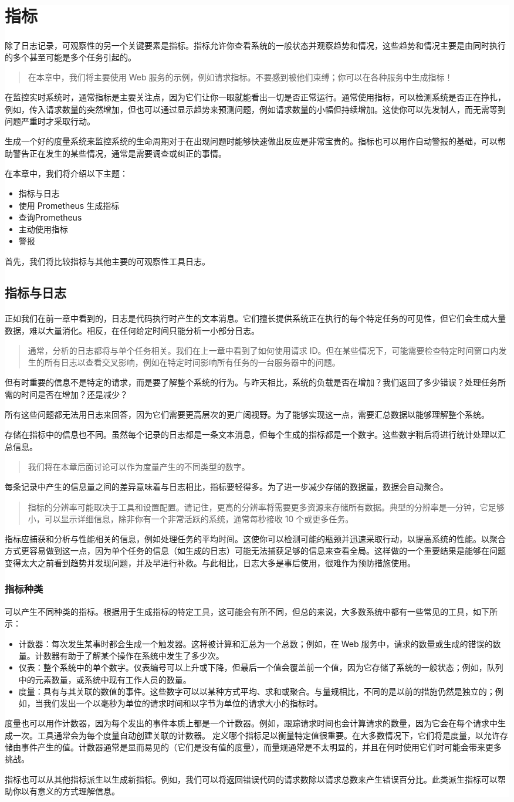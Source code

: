 # 指标

除了日志记录，可观察性的另一个关键要素是指标。指标允许你查看系统的一般状态并观察趋势和情况，这些趋势和情况主要是由同时执行的多个甚至可能是多个任务引起的。

> 在本章中，我们将主要使用 Web 服务的示例，例如请求指标。不要感到被他们束缚；你可以在各种服务中生成指标！

在监控实时系统时，通常指标是主要关注点，因为它们让你一眼就能看出一切是否正常运行。通常使用指标，可以检测系统是否正在挣扎，例如，传入请求数量的突然增加，但也可以通过显示趋势来预测问题，例如请求数量的小幅但持续增加。这使你可以先发制人，而无需等到问题严重时才采取行动。

生成一个好的度量系统来监控系统的生命周期对于在出现问题时能够快速做出反应是非常宝贵的。指标也可以用作自动警报的基础，可以帮助警告正在发生的某些情况，通常是需要调查或纠正的事情。

在本章中，我们将介绍以下主题：

- 指标与日志
- 使用 Prometheus 生成指标
- 查询Prometheus
- 主动使用指标
- 警报

首先，我们将比较指标与其他主要的可观察性工具日志。

## 指标与日志

正如我们在前一章中看到的，日志是代码执行时产生的文本消息。它们擅长提供系统正在执行的每个特定任务的可见性，但它们会生成大量数据，难以大量消化。相反，在任何给定时间只能分析一小部分日志。

> 通常，分析的日志都将与单个任务相关。我们在上一章中看到了如何使用请求 ID。但在某些情况下，可能需要检查特定时间窗口内发生的所有日志以查看交叉影响，例如在特定时间影响所有任务的一台服务器中的问题。

但有时重要的信息不是特定的请求，而是要了解整个系统的行为。与昨天相比，系统的负载是否在增加？我们返回了多少错误？处理任务所需的时间是否在增加？还是减少？

所有这些问题都无法用日志来回答，因为它们需要更高层次的更广阔视野。为了能够实现这一点，需要汇总数据以能够理解整个系统。

存储在指标中的信息也不同。虽然每个记录的日志都是一条文本消息，但每个生成的指标都是一个数字。这些数字稍后将进行统计处理以汇总信息。

> 我们将在本章后面讨论可以作为度量产生的不同类型的数字。

每条记录中产生的信息量之间的差异意味着与日志相比，指标要轻得多。为了进一步减少存储的数据量，数据会自动聚合。

> 指标的分辨率可能取决于工具和设置配置。请记住，更高的分辨率将需要更多资源来存储所有数据。典型的分辨率是一分钟，它足够小，可以显示详细信息，除非你有一个非常活跃的系统，通常每秒接收 10 个或更多任务。

指标应捕获和分析与性能相关的信息，例如处理任务的平均时间。这使你可以检测可能的瓶颈并迅速采取行动，以提高系统的性能。以聚合方式更容易做到这一点，因为单个任务的信息（如生成的日志）可能无法捕获足够的信息来查看全局。这样做的一个重要结果是能够在问题变得太大之前看到趋势并发现问题，并及早进行补救。与此相比，日志大多是事后使用，很难作为预防措施使用。

### 指标种类

可以产生不同种类的指标。根据用于生成指标的特定工具，这可能会有所不同，但总的来说，大多数系统中都有一些常见的工具，如下所示：

- 计数器：每次发生某事时都会生成一个触发器。这将被计算和汇总为一个总数；例如，在 Web 服务中，请求的数量或生成的错误的数量。计数器有助于了解某个操作在系统中发生了多少次。
- 仪表：整个系统中的单个数字。仪表编号可以上升或下降，但最后一个值会覆盖前一个值，因为它存储了系统的一般状态；例如，队列中的元素数量，或系统中现有工作人员的数量。
- 度量：具有与其关联的数值的事件。这些数字可以以某种方式平均、求和或聚合。与量规相比，不同的是以前的措施仍然是独立的；例如，当我们发出一个以毫秒为单位的请求时间和以字节为单位的请求大小的指标时。

度量也可以用作计数器，因为每个发出的事件本质上都是一个计数器。例如，跟踪请求时间也会计算请求的数量，因为它会在每个请求中生成一次。工具通常会为每个度量自动创建关联的计数器。
定义哪个指标足以衡量特定值很重要。在大多数情况下，它们将是度量，以允许存储由事件产生的值。计数器通常是显而易见的（它们是没有值的度量），而量规通常是不太明显的，并且在何时使用它们时可能会带来更多挑战。

指标也可以从其他指标派生以生成新指标。例如，我们可以将返回错误代码的请求数除以请求总数来产生错误百分比。此类派生指标可以帮助你以有意义的方式理解信息。
